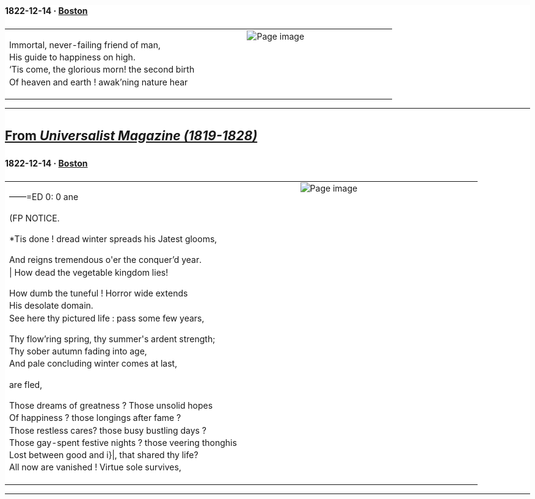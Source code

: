 #### 1822-12-14 &middot; [Boston](http://dbpedia.org/resource/Boston)

<table style="width: 100%;"><tr><td style="width: 50%">

  
  
Immortal, never-failing friend of man,  
His guide to happiness on high.  
‘Tis come, the glorious morn! the second birth  
Of heaven and earth ! awak’ning nature hear
</td><td style="width: 50%; max-height: 75%; margin: auto; display: block;">
<img alt="Page image" src="https://iiif.archive.org/iiif/sim_universalist_1822-12-14_4_25&#0036;3/pct:68.486352,30.794061,23.325062,4.260813/600,/0/default.jpg"/>
</td>
</tr></table>

---

## [From _Universalist Magazine (1819-1828)_](https://archive.org/details/sim_universalist_1822-12-14_4_25/page/n3/mode/1up?view=theater)

#### 1822-12-14 &middot; [Boston](http://dbpedia.org/resource/Boston)

<table style="width: 100%;"><tr><td style="width: 50%">

  
  
——=ED 0: 0 ane  
  
(FP NOTICE.  
  
*Tis done ! dread winter spreads his Jatest glooms,  
  
And reigns tremendous o&#x27;er the conquer’d year.  
| How dead the vegetable kingdom lies!  
  
How dumb the tuneful ! Horror wide extends  
His desolate domain.  
See here thy pictured life : pass some few years,  
  
Thy flow’ring spring, thy summer&#x27;s ardent strength;  
Thy sober autumn fading into age,  
And pale concluding winter comes at last,  
  
are fled,  
  
Those dreams of greatness ? Those unsolid hopes  
Of happiness ? those longings after fame ?  
Those restless cares? those busy bustling days ?  
Those gay-spent festive nights ? those veering thonghis  
Lost between good and i}|, that shared thy life?  
All now are vanished ! Virtue sole survives,
</td><td style="width: 50%; max-height: 75%; margin: auto; display: block;">
<img alt="Page image" src="https://iiif.archive.org/iiif/sim_universalist_1822-12-14_4_25&#0036;3/pct:67.969396,12.750161,26.757651,55.293738/,600/0/default.jpg"/>
</td>
</tr></table>

---